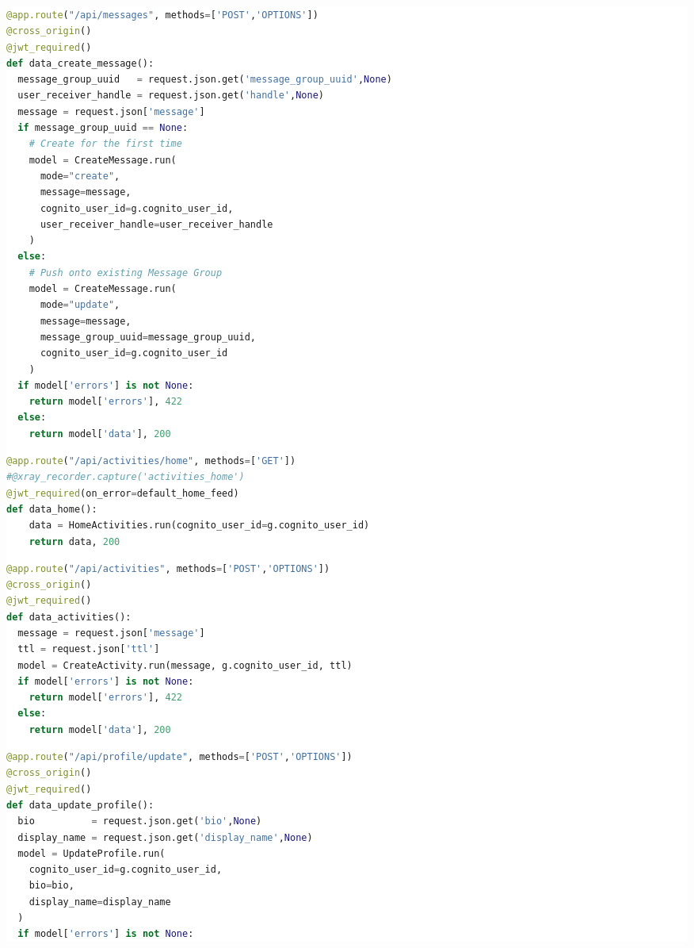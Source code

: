 ```py
@app.route("/api/messages", methods=['POST','OPTIONS'])
@cross_origin()
@jwt_required()
def data_create_message():
  message_group_uuid   = request.json.get('message_group_uuid',None)
  user_receiver_handle = request.json.get('handle',None)
  message = request.json['message']
  if message_group_uuid == None:
    # Create for the first time
    model = CreateMessage.run(
      mode="create",
      message=message,
      cognito_user_id=g.cognito_user_id,
      user_receiver_handle=user_receiver_handle
    )
  else:
    # Push onto existing Message Group
    model = CreateMessage.run(
      mode="update",
      message=message,
      message_group_uuid=message_group_uuid,
      cognito_user_id=g.cognito_user_id
    )
  if model['errors'] is not None:
    return model['errors'], 422
  else:
    return model['data'], 200 
```

```py
@app.route("/api/activities/home", methods=['GET'])
#@xray_recorder.capture('activities_home')
@jwt_required(on_error=default_home_feed)
def data_home():
    data = HomeActivities.run(cognito_user_id=g.cognito_user_id)
    return data, 200
```

```py
@app.route("/api/activities", methods=['POST','OPTIONS'])
@cross_origin()
@jwt_required()
def data_activities():
  message = request.json['message']
  ttl = request.json['ttl']
  model = CreateActivity.run(message, g.cognito_user_id, ttl)
  if model['errors'] is not None:
    return model['errors'], 422
  else:
    return model['data'], 200
```

```py
@app.route("/api/profile/update", methods=['POST','OPTIONS'])
@cross_origin()
@jwt_required()
def data_update_profile():
  bio          = request.json.get('bio',None)
  display_name = request.json.get('display_name',None)
  model = UpdateProfile.run(
    cognito_user_id=g.cognito_user_id,
    bio=bio,
    display_name=display_name
  )
  if model['errors'] is not None:
```